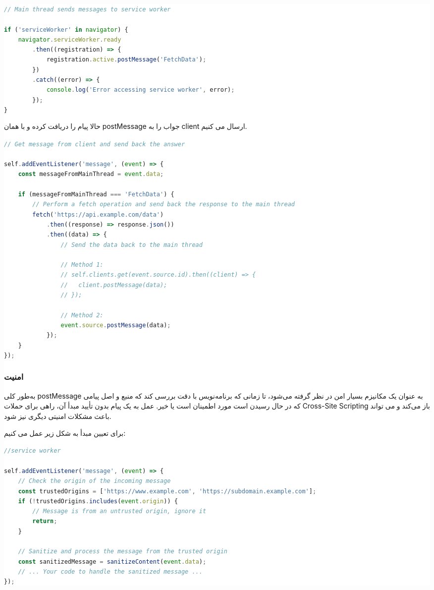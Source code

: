 ```javascript
// Main thread sends messages to service worker

if ('serviceWorker' in navigator) {
    navigator.serviceWorker.ready
        .then((registration) => {
            registration.active.postMessage('FetchData');
        })
        .catch((error) => {
            console.log('Error accessing service worker', error);
        });
}
```

حالا پیام را دریافت کرده و با همان postMessage جواب را به client ارسال می کنیم.

```javascript
// Get message from client and send back the answer

self.addEventListener('message', (event) => {
    const messageFromMainThread = event.data;

    if (messageFromMainThread === 'FetchData') {
        // Perform a fetch operation and send back the response to the main thread
        fetch('https://api.example.com/data')
            .then((response) => response.json())
            .then((data) => {
                // Send the data back to the main thread

                // Method 1:
                // self.clients.get(event.source.id).then((client) => {
                //   client.postMessage(data);
                // });

                // Method 2:
                event.source.postMessage(data);
            });
    }
});
```

### امنیت

به‌طور کلی postMessage به عنوان یک مکانیزم بسیار امن در نظر گرفته می‌شود، تا زمانی که برنامه‌نویس با دقت بررسی کند که منبع و اصل پیامی که در حال رسیدن است مورد اطمینان است یا خیر. عمل به یک پیام بدون تأیید مبدأ آن، راهی برای حملات Cross-Site Scripting باز می‌کند و می تواند باعث مشکلات امنیتی دیگری نیز شود.

برای تعیین مبدأ به شکل زیر عمل می کنیم:

```javascript
//service worker

self.addEventListener('message', (event) => {
    // Check the origin of the incoming message
    const trustedOrigins = ['https://www.example.com', 'https://subdomain.example.com'];
    if (!trustedOrigins.includes(event.origin)) {
        // Message is from an untrusted origin, ignore it
        return;
    }

    // Sanitize and process the message from the trusted origin
    const sanitizedMessage = sanitizeContent(event.data);
    // ... Your code to handle the sanitized message ...
});
```
